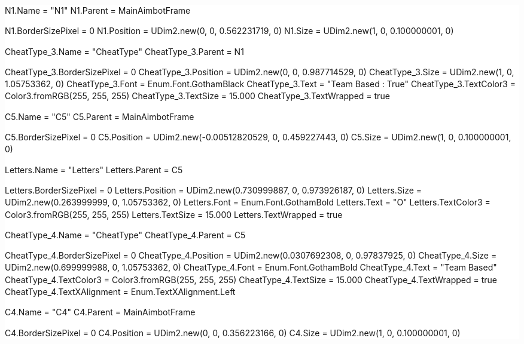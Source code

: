 N1.Name = "N1"
N1.Parent = MainAimbotFrame

N1.BorderSizePixel = 0
N1.Position = UDim2.new(0, 0, 0.562231719, 0)
N1.Size = UDim2.new(1, 0, 0.100000001, 0)

CheatType_3.Name = "CheatType"
CheatType_3.Parent = N1

CheatType_3.BorderSizePixel = 0
CheatType_3.Position = UDim2.new(0, 0, 0.987714529, 0)
CheatType_3.Size = UDim2.new(1, 0, 1.05753362, 0)
CheatType_3.Font = Enum.Font.GothamBlack
CheatType_3.Text = "Team Based : True"
CheatType_3.TextColor3 = Color3.fromRGB(255, 255, 255)
CheatType_3.TextSize = 15.000
CheatType_3.TextWrapped = true

C5.Name = "C5"
C5.Parent = MainAimbotFrame

C5.BorderSizePixel = 0
C5.Position = UDim2.new(-0.00512820529, 0, 0.459227443, 0)
C5.Size = UDim2.new(1, 0, 0.100000001, 0)

Letters.Name = "Letters"
Letters.Parent = C5

Letters.BorderSizePixel = 0
Letters.Position = UDim2.new(0.730999887, 0, 0.973926187, 0)
Letters.Size = UDim2.new(0.263999999, 0, 1.05753362, 0)
Letters.Font = Enum.Font.GothamBold
Letters.Text = "O"
Letters.TextColor3 = Color3.fromRGB(255, 255, 255)
Letters.TextSize = 15.000
Letters.TextWrapped = true

CheatType_4.Name = "CheatType"
CheatType_4.Parent = C5

CheatType_4.BorderSizePixel = 0
CheatType_4.Position = UDim2.new(0.0307692308, 0, 0.97837925, 0)
CheatType_4.Size = UDim2.new(0.699999988, 0, 1.05753362, 0)
CheatType_4.Font = Enum.Font.GothamBold
CheatType_4.Text = "Team Based"
CheatType_4.TextColor3 = Color3.fromRGB(255, 255, 255)
CheatType_4.TextSize = 15.000
CheatType_4.TextWrapped = true
CheatType_4.TextXAlignment = Enum.TextXAlignment.Left

C4.Name = "C4"
C4.Parent = MainAimbotFrame

C4.BorderSizePixel = 0
C4.Position = UDim2.new(0, 0, 0.356223166, 0)
C4.Size = UDim2.new(1, 0, 0.100000001, 0)
